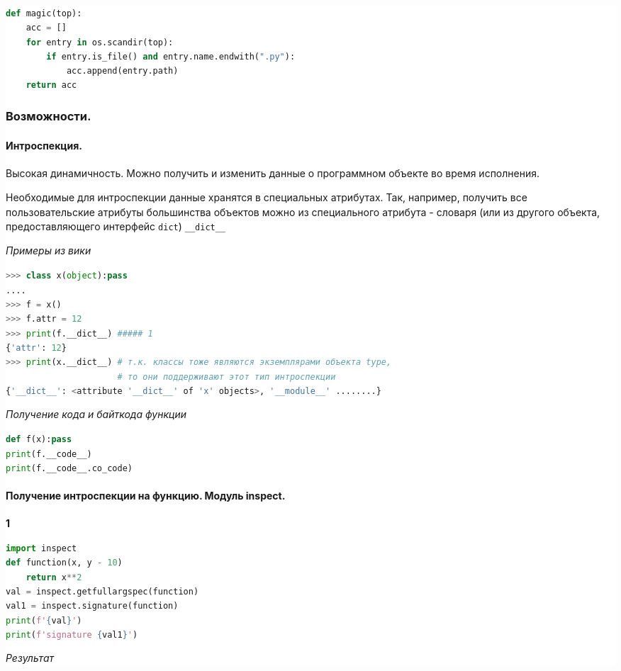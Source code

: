 ```Python
def magic(top):
    acc = []
    for entry in os.scandir(top):
        if entry.is_file() and entry.name.endwith(".py"):
            acc.append(entry.path)
    return acc
```

### Возможности. ###

#### Интроспекция. ####

Высокая динамичность. Можно получить и изменить данные о программном объекте во время исполнения.

Необходимые для интроспекции данные хранятся в специальных атрибутах. Так, например, получить все пользовательские атрибуты большинства объектов можно из специального атрибута - словаря (или из другого объекта, предоставляющего интерфейс `dict`) `__dict__`

*Примеры из вики*

```Python
>>> class x(object):pass
....
>>> f = x()
>>> f.attr = 12
>>> print(f.__dict__) ##### 1
{'attr': 12}
>>> print(x.__dict__) # т.к. классы тоже являются экземплярами объекта type,
                      # то они поддерживают этот тип интроспекции
{'__dict__': <attribute '__dict__' of 'x' objects>, '__module__' ........}
```

*Получение кода и байткода функции*

```Python
def f(x):pass
print(f.__code__)
print(f.__code__.co_code)
```

#### Получение интроспекции на функцию. Модуль inspect. ####

**1**

```Python
import inspect
def function(x, y - 10)
    return x**2
val = inspect.getfullargspec(function)
val1 = inspect.signature(function)
print(f'{val}')
print(f'signature {val1}')
```

*Результат*
